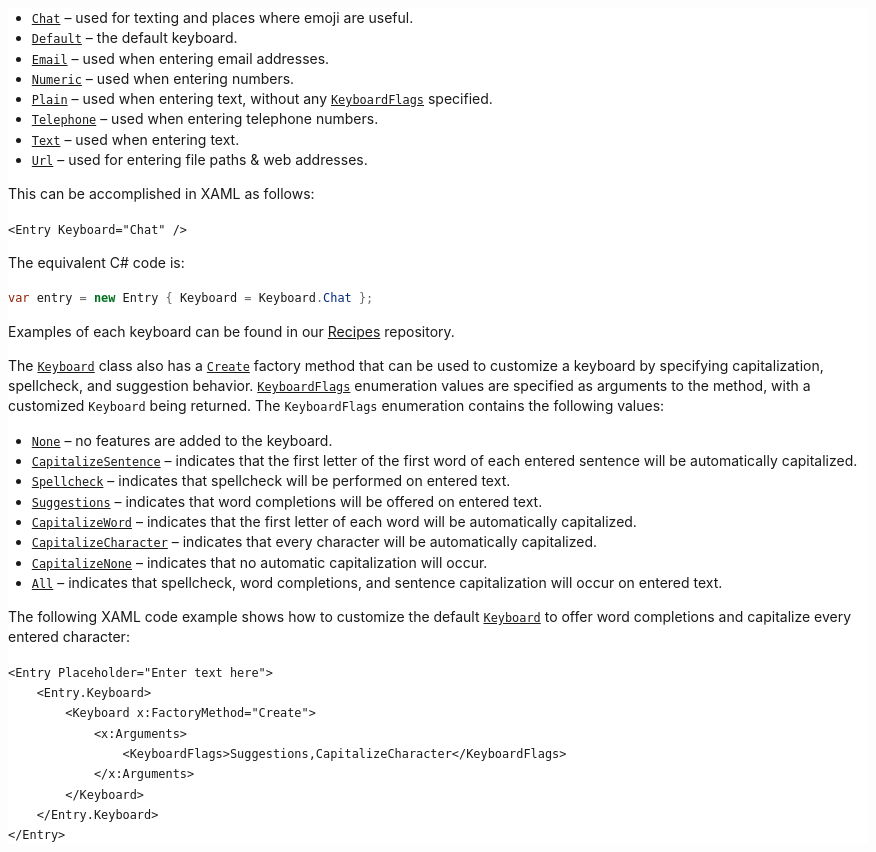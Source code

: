 - [`Chat`](xref:Xamarin.Forms.Keyboard.Chat) – used for texting and places where emoji are useful.
- [`Default`](xref:Xamarin.Forms.Keyboard.Default) – the default keyboard.
- [`Email`](xref:Xamarin.Forms.Keyboard.Email) – used when entering email addresses.
- [`Numeric`](xref:Xamarin.Forms.Keyboard.Numeric) – used when entering numbers.
- [`Plain`](xref:Xamarin.Forms.Keyboard.Plain) – used when entering text, without any [`KeyboardFlags`](xref:Xamarin.Forms.KeyboardFlags) specified.
- [`Telephone`](xref:Xamarin.Forms.Keyboard.Telephone) – used when entering telephone numbers.
- [`Text`](xref:Xamarin.Forms.Keyboard.Text) – used when entering text.
- [`Url`](xref:Xamarin.Forms.Keyboard.Url) – used for entering file paths & web addresses.

This can be accomplished in XAML as follows:

```xaml
<Entry Keyboard="Chat" />
```

The equivalent C# code is:

```csharp
var entry = new Entry { Keyboard = Keyboard.Chat };
```

Examples of each keyboard can be found in our [Recipes](https://github.com/xamarin/recipes/tree/master/Recipes/xamarin-forms/Controls/choose-keyboard-for-entry) repository.

The [`Keyboard`](xref:Xamarin.Forms.Keyboard) class also has a [`Create`](xref:Xamarin.Forms.Keyboard.Create*) factory method that can be used to customize a keyboard by specifying capitalization, spellcheck, and suggestion behavior. [`KeyboardFlags`](xref:Xamarin.Forms.KeyboardFlags) enumeration values are specified as arguments to the method, with a customized `Keyboard` being returned. The `KeyboardFlags` enumeration contains the following values:

- [`None`](xref:Xamarin.Forms.KeyboardFlags.None) – no features are added to the keyboard.
- [`CapitalizeSentence`](xref:Xamarin.Forms.KeyboardFlags.CapitalizeSentence) – indicates that the first letter of the first word of each entered sentence will be automatically capitalized.
- [`Spellcheck`](xref:Xamarin.Forms.KeyboardFlags.Spellcheck) – indicates that spellcheck will be performed on entered text.
- [`Suggestions`](xref:Xamarin.Forms.KeyboardFlags.Suggestions) – indicates that word completions will be offered on entered text.
- [`CapitalizeWord`](xref:Xamarin.Forms.KeyboardFlags.CapitalizeWord) – indicates that the first letter of each word will be automatically capitalized.
- [`CapitalizeCharacter`](xref:Xamarin.Forms.KeyboardFlags.CapitalizeCharacter) – indicates that every character will be automatically capitalized.
- [`CapitalizeNone`](xref:Xamarin.Forms.KeyboardFlags.CapitalizeNone) – indicates that no automatic capitalization will occur.
- [`All`](xref:Xamarin.Forms.KeyboardFlags.All) – indicates that spellcheck, word completions, and sentence capitalization will occur on entered text.

The following XAML code example shows how to customize the default [`Keyboard`](xref:Xamarin.Forms.Keyboard) to offer word completions and capitalize every entered character:

```xaml
<Entry Placeholder="Enter text here">
    <Entry.Keyboard>
        <Keyboard x:FactoryMethod="Create">
            <x:Arguments>
                <KeyboardFlags>Suggestions,CapitalizeCharacter</KeyboardFlags>
            </x:Arguments>
        </Keyboard>
    </Entry.Keyboard>
</Entry>
```

